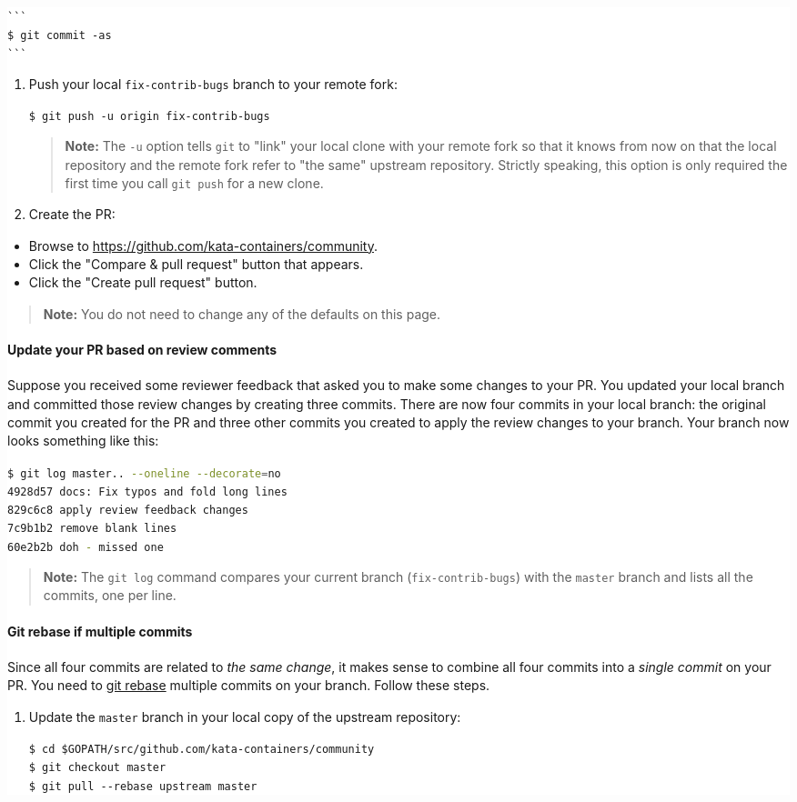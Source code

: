     ```
    $ git commit -as
    ```

1. Push your local `fix-contrib-bugs` branch to your remote fork:

    ```
    $ git push -u origin fix-contrib-bugs
    ```

   >**Note:** The `-u` option tells `git` to "link" your local clone with
   > your remote fork so that it knows from now on that the local repository
   > and the remote fork refer to "the same" upstream repository. Strictly 
   >speaking, this option is only required the first time you call `git push`
   >for a new clone.

1. Create the PR:
  - Browse to https://github.com/kata-containers/community.
  - Click the "Compare & pull request" button that appears.
  - Click the "Create pull request" button.

  >**Note:** You do not need to change any of the defaults on this page.

#### Update your PR based on review comments

Suppose you received some reviewer feedback that asked you to make some
changes to your PR. You updated your local branch and committed those
review changes by creating three commits. There are now four commits in your
local branch: the original commit you created for the PR and three other
commits you created to apply the review changes to your branch. Your branch
now looks something like this:

```sh
$ git log master.. --oneline --decorate=no
4928d57 docs: Fix typos and fold long lines
829c6c8 apply review feedback changes
7c9b1b2 remove blank lines
60e2b2b doh - missed one
```

>**Note:** The `git log` command compares your current branch 
>(`fix-contrib-bugs`) with the `master` branch and lists all the commits,
>one per line.

#### Git rebase if multiple commits

Since all four commits are related to *the same change*, it makes sense to
combine all four commits into a *single commit* on your PR. You need to
[git rebase](https://help.github.com/github/using-git/about-git-rebase)
multiple commits on your branch. Follow these steps.

1. Update the `master` branch in your local copy of the upstream
   repository:

    ```
    $ cd $GOPATH/src/github.com/kata-containers/community
    $ git checkout master
    $ git pull --rebase upstream master
    ```
